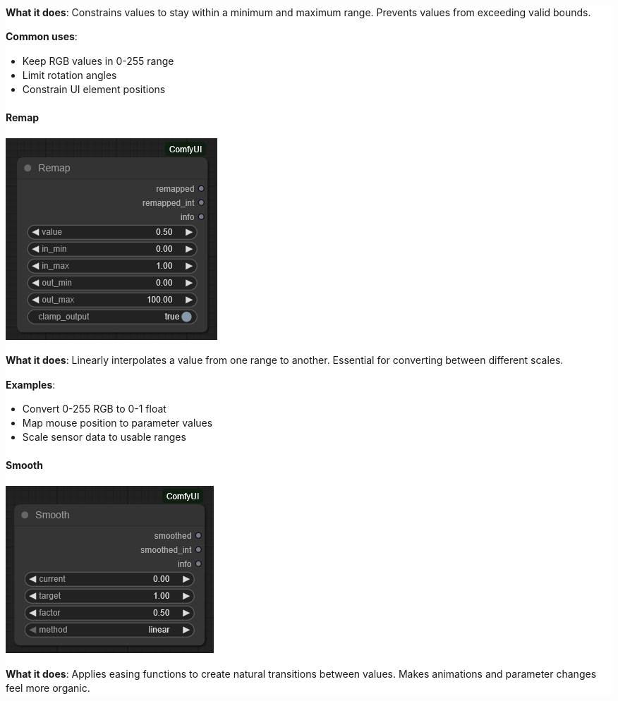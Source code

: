 **What it does**: Constrains values to stay within a minimum and maximum range. Prevents values from exceeding valid bounds.

**Common uses**:
- Keep RGB values in 0-255 range
- Limit rotation angles
- Constrain UI element positions

#### Remap

![Remap](.github/Remap.png)

**What it does**: Linearly interpolates a value from one range to another. Essential for converting between different scales.

**Examples**:
- Convert 0-255 RGB to 0-1 float
- Map mouse position to parameter values
- Scale sensor data to usable ranges

#### Smooth

![Smooth](.github/Smooth.png)

**What it does**: Applies easing functions to create natural transitions between values. Makes animations and parameter changes feel more organic.

